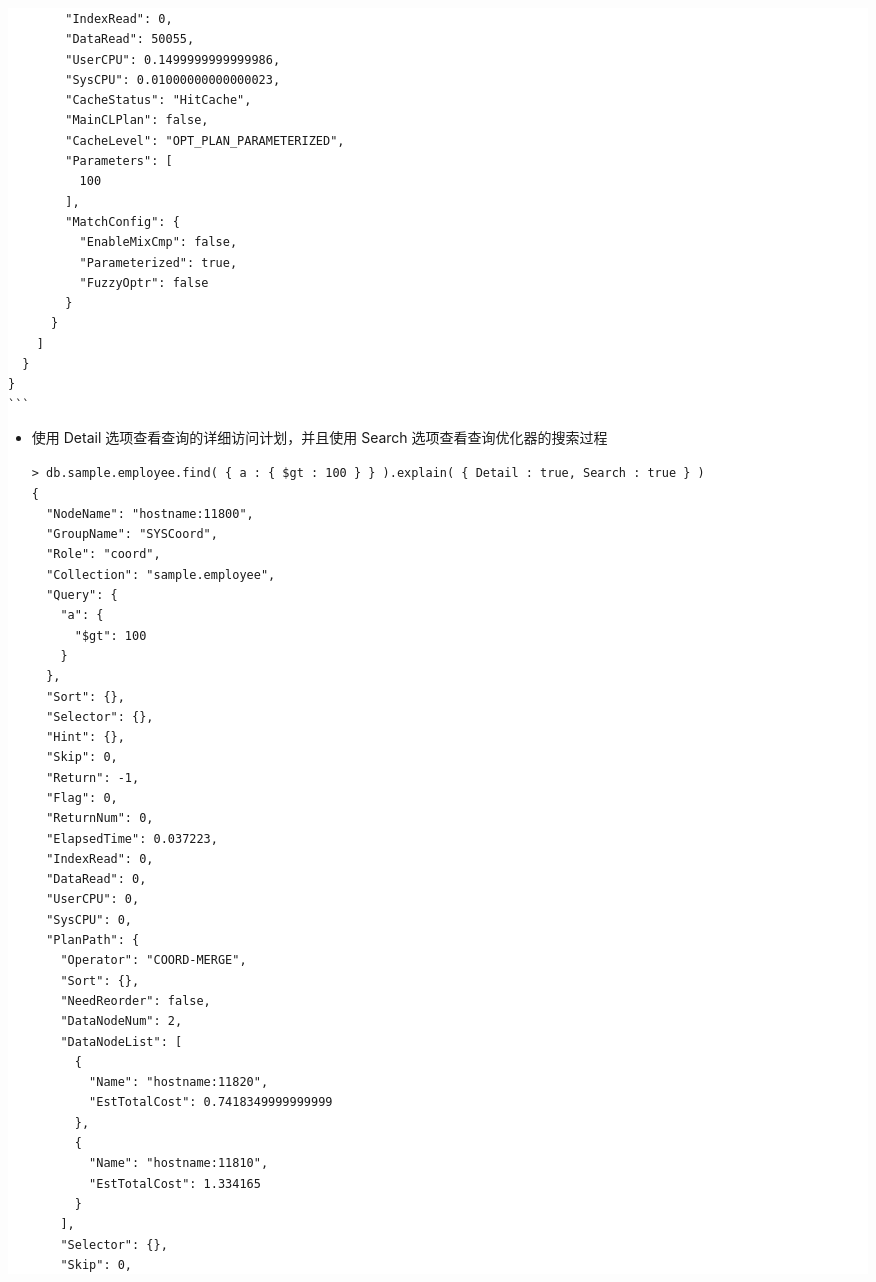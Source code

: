             "IndexRead": 0,
            "DataRead": 50055,
            "UserCPU": 0.1499999999999986,
            "SysCPU": 0.01000000000000023,
            "CacheStatus": "HitCache",
            "MainCLPlan": false,
            "CacheLevel": "OPT_PLAN_PARAMETERIZED",
            "Parameters": [
              100
            ],
            "MatchConfig": {
              "EnableMixCmp": false,
              "Parameterized": true,
              "FuzzyOptr": false
            }
          }
        ]
      }
    }
    ```

* 使用 Detail 选项查看查询的详细访问计划，并且使用 Search 选项查看查询优化器的搜索过程

    ```lang-javascript
    > db.sample.employee.find( { a : { $gt : 100 } } ).explain( { Detail : true, Search : true } )
    {
      "NodeName": "hostname:11800",
      "GroupName": "SYSCoord",
      "Role": "coord",
      "Collection": "sample.employee",
      "Query": {
        "a": {
          "$gt": 100
        }
      },
      "Sort": {},
      "Selector": {},
      "Hint": {},
      "Skip": 0,
      "Return": -1,
      "Flag": 0,
      "ReturnNum": 0,
      "ElapsedTime": 0.037223,
      "IndexRead": 0,
      "DataRead": 0,
      "UserCPU": 0,
      "SysCPU": 0,
      "PlanPath": {
        "Operator": "COORD-MERGE",
        "Sort": {},
        "NeedReorder": false,
        "DataNodeNum": 2,
        "DataNodeList": [
          {
            "Name": "hostname:11820",
            "EstTotalCost": 0.7418349999999999
          },
          {
            "Name": "hostname:11810",
            "EstTotalCost": 1.334165
          }
        ],
        "Selector": {},
        "Skip": 0,